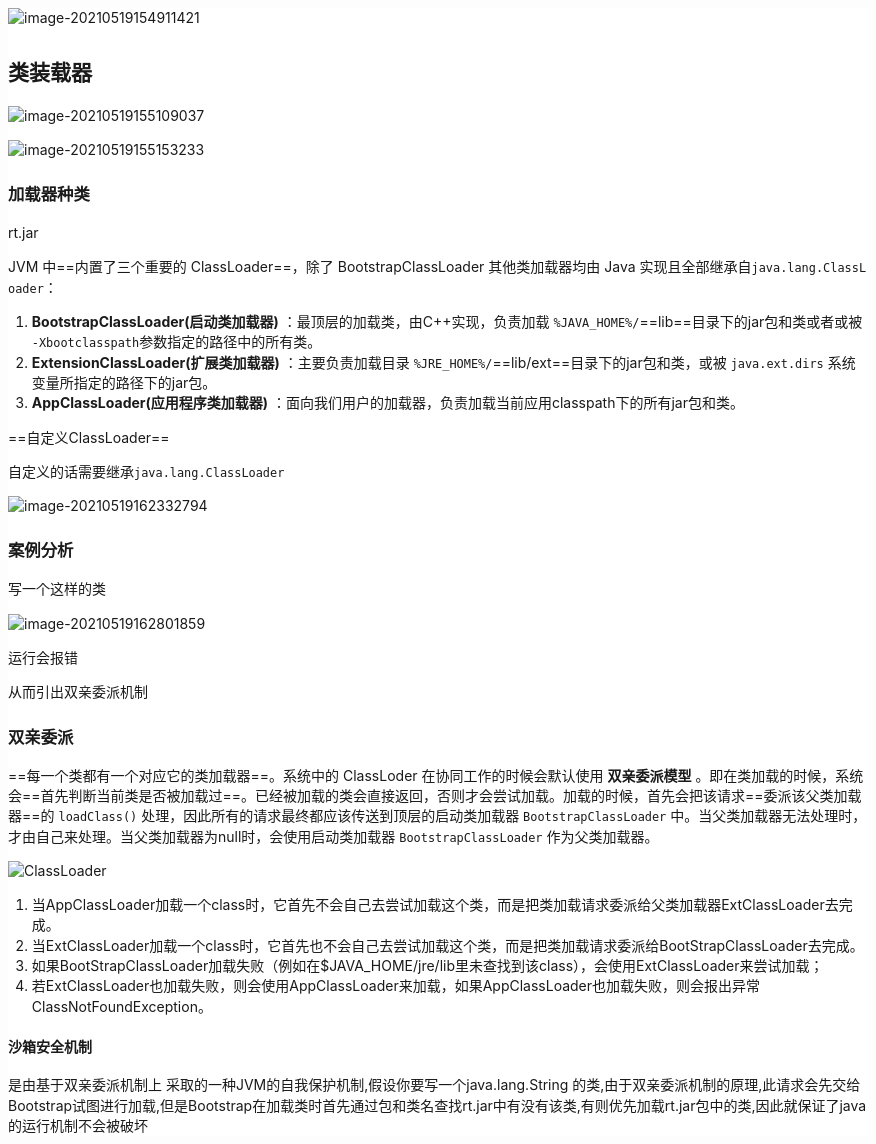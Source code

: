 ![image-20210519154911421](C:\Users\Administrator\AppData\Roaming\Typora\typora-user-images\image-20210519154911421.png)

## 类装载器

![image-20210519155109037](C:\Users\Administrator\AppData\Roaming\Typora\typora-user-images\image-20210519155109037.png)

![image-20210519155153233](C:\Users\Administrator\AppData\Roaming\Typora\typora-user-images\image-20210519155153233.png)

### 加载器种类

rt.jar

JVM 中==内置了三个重要的 ClassLoader==，除了 BootstrapClassLoader 其他类加载器均由 Java 实现且全部继承自`java.lang.ClassLoader`：

1. **BootstrapClassLoader(启动类加载器)** ：最顶层的加载类，由C++实现，负责加载 `%JAVA_HOME%/`==lib==目录下的jar包和类或者或被 `-Xbootclasspath`参数指定的路径中的所有类。
2. **ExtensionClassLoader(扩展类加载器)** ：主要负责加载目录 `%JRE_HOME%/`==lib/ext==目录下的jar包和类，或被 `java.ext.dirs` 系统变量所指定的路径下的jar包。
3. **AppClassLoader(应用程序类加载器)** ：面向我们用户的加载器，负责加载当前应用classpath下的所有jar包和类。

==自定义ClassLoader==

自定义的话需要继承`java.lang.ClassLoader`

![image-20210519162332794](C:\Users\Administrator\AppData\Roaming\Typora\typora-user-images\image-20210519162332794.png)

### 案例分析

写一个这样的类

![image-20210519162801859](C:\Users\Administrator\AppData\Roaming\Typora\typora-user-images\image-20210519162801859.png)

运行会报错

从而引出双亲委派机制

### 双亲委派

==每一个类都有一个对应它的类加载器==。系统中的 ClassLoder 在协同工作的时候会默认使用 **双亲委派模型** 。即在类加载的时候，系统会==首先判断当前类是否被加载过==。已经被加载的类会直接返回，否则才会尝试加载。加载的时候，首先会把该请求==委派该父类加载器==的 `loadClass()` 处理，因此所有的请求最终都应该传送到顶层的启动类加载器 `BootstrapClassLoader` 中。当父类加载器无法处理时，才由自己来处理。当父类加载器为null时，会使用启动类加载器 `BootstrapClassLoader` 作为父类加载器。

![ClassLoader](https://my-blog-to-use.oss-cn-beijing.aliyuncs.com/2019-6/classloader_WPS%E5%9B%BE%E7%89%87.png)

1. 当AppClassLoader加载一个class时，它首先不会自己去尝试加载这个类，而是把类加载请求委派给父类加载器ExtClassLoader去完成。
2. 当ExtClassLoader加载一个class时，它首先也不会自己去尝试加载这个类，而是把类加载请求委派给BootStrapClassLoader去完成。
3. 如果BootStrapClassLoader加载失败（例如在$JAVA_HOME/jre/lib里未查找到该class），会使用ExtClassLoader来尝试加载；
4. 若ExtClassLoader也加载失败，则会使用AppClassLoader来加载，如果AppClassLoader也加载失败，则会报出异常ClassNotFoundException。

#### 沙箱安全机制

是由基于双亲委派机制上 采取的一种JVM的自我保护机制,假设你要写一个java.lang.String 的类,由于双亲委派机制的原理,此请求会先交给Bootstrap试图进行加载,但是Bootstrap在加载类时首先通过包和类名查找rt.jar中有没有该类,有则优先加载rt.jar包中的类,因此就保证了java的运行机制不会被破坏
